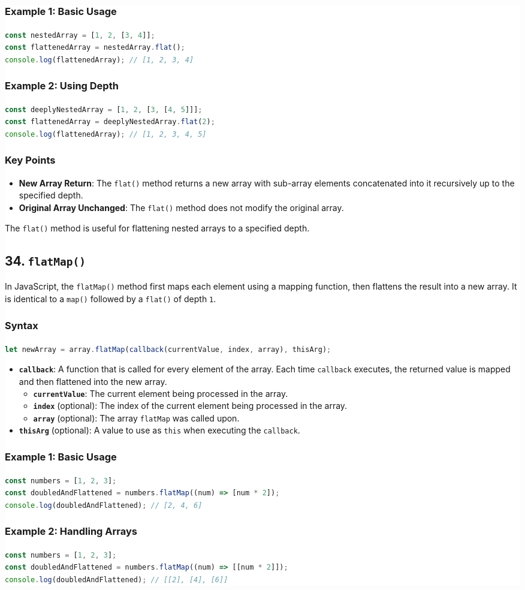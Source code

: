 ### Example 1: Basic Usage

```javascript
const nestedArray = [1, 2, [3, 4]];
const flattenedArray = nestedArray.flat();
console.log(flattenedArray); // [1, 2, 3, 4]
```

### Example 2: Using Depth

```javascript
const deeplyNestedArray = [1, 2, [3, [4, 5]]];
const flattenedArray = deeplyNestedArray.flat(2);
console.log(flattenedArray); // [1, 2, 3, 4, 5]
```

### Key Points

-   **New Array Return**: The `flat()` method returns a new array with sub-array elements concatenated into it recursively up to the specified depth.
-   **Original Array Unchanged**: The `flat()` method does not modify the original array.

The `flat()` method is useful for flattening nested arrays to a specified depth.

## 34. `flatMap()`

In JavaScript, the `flatMap()` method first maps each element using a mapping function, then flattens the result into a new array. It is identical to a `map()` followed by a `flat()` of depth `1`.

### Syntax

```javascript
let newArray = array.flatMap(callback(currentValue, index, array), thisArg);
```

-   **`callback`**: A function that is called for every element of the array. Each time `callback` executes, the returned value is mapped and then flattened into the new array.
    -   **`currentValue`**: The current element being processed in the array.
    -   **`index`** (optional): The index of the current element being processed in the array.
    -   **`array`** (optional): The array `flatMap` was called upon.
-   **`thisArg`** (optional): A value to use as `this` when executing the `callback`.

### Example 1: Basic Usage

```javascript
const numbers = [1, 2, 3];
const doubledAndFlattened = numbers.flatMap((num) => [num * 2]);
console.log(doubledAndFlattened); // [2, 4, 6]
```

### Example 2: Handling Arrays

```javascript
const numbers = [1, 2, 3];
const doubledAndFlattened = numbers.flatMap((num) => [[num * 2]]);
console.log(doubledAndFlattened); // [[2], [4], [6]]
```
